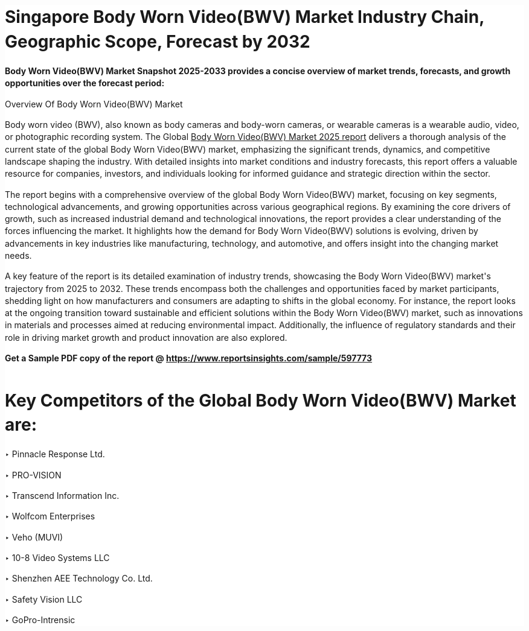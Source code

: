 # Singapore Body Worn Video(BWV) Market Industry Chain, Geographic Scope, Forecast by 2032

<strong>Body Worn Video(BWV) Market Snapshot 2025-2033 provides a concise overview of market trends, forecasts, and growth opportunities over the forecast period:</strong>

Overview Of Body Worn Video(BWV) Market

Body worn video (BWV), also known as body cameras and body-worn cameras, or wearable cameras is a wearable audio, video, or photographic recording system. The Global <a href=https://www.reportsinsights.com/sample/597773>Body Worn Video(BWV) Market 2025 report</a> delivers a thorough analysis of the current state of the global Body Worn Video(BWV) market, emphasizing the significant trends, dynamics, and competitive landscape shaping the industry. With detailed insights into market conditions and industry forecasts, this report offers a valuable resource for companies, investors, and individuals looking for informed guidance and strategic direction within the sector.

The report begins with a comprehensive overview of the global Body Worn Video(BWV) market, focusing on key segments, technological advancements, and growing opportunities across various geographical regions. By examining the core drivers of growth, such as increased industrial demand and technological innovations, the report provides a clear understanding of the forces influencing the market. It highlights how the demand for Body Worn Video(BWV) solutions is evolving, driven by advancements in key industries like manufacturing, technology, and automotive, and offers insight into the changing market needs.

A key feature of the report is its detailed examination of industry trends, showcasing the Body Worn Video(BWV) market's trajectory from 2025 to 2032. These trends encompass both the challenges and opportunities faced by market participants, shedding light on how manufacturers and consumers are adapting to shifts in the global economy. For instance, the report looks at the ongoing transition toward sustainable and efficient solutions within the Body Worn Video(BWV) market, such as innovations in materials and processes aimed at reducing environmental impact. Additionally, the influence of regulatory standards and their role in driving market growth and product innovation are also explored.

<strong>Get a Sample PDF copy of the report @ <a href=https://www.reportsinsights.com/sample/597773>https://www.reportsinsights.com/sample/597773</a></strong>

# <strong>Key Competitors of the Global Body Worn Video(BWV) Market are:</strong>

‣ Pinnacle Response Ltd.

‣ PRO-VISION

‣ Transcend Information Inc.

‣ Wolfcom Enterprises

‣ Veho (MUVI)

‣ 10-8 Video Systems LLC

‣ Shenzhen AEE Technology Co. Ltd.

‣ Safety Vision LLC

‣ GoPro-Intrensic

